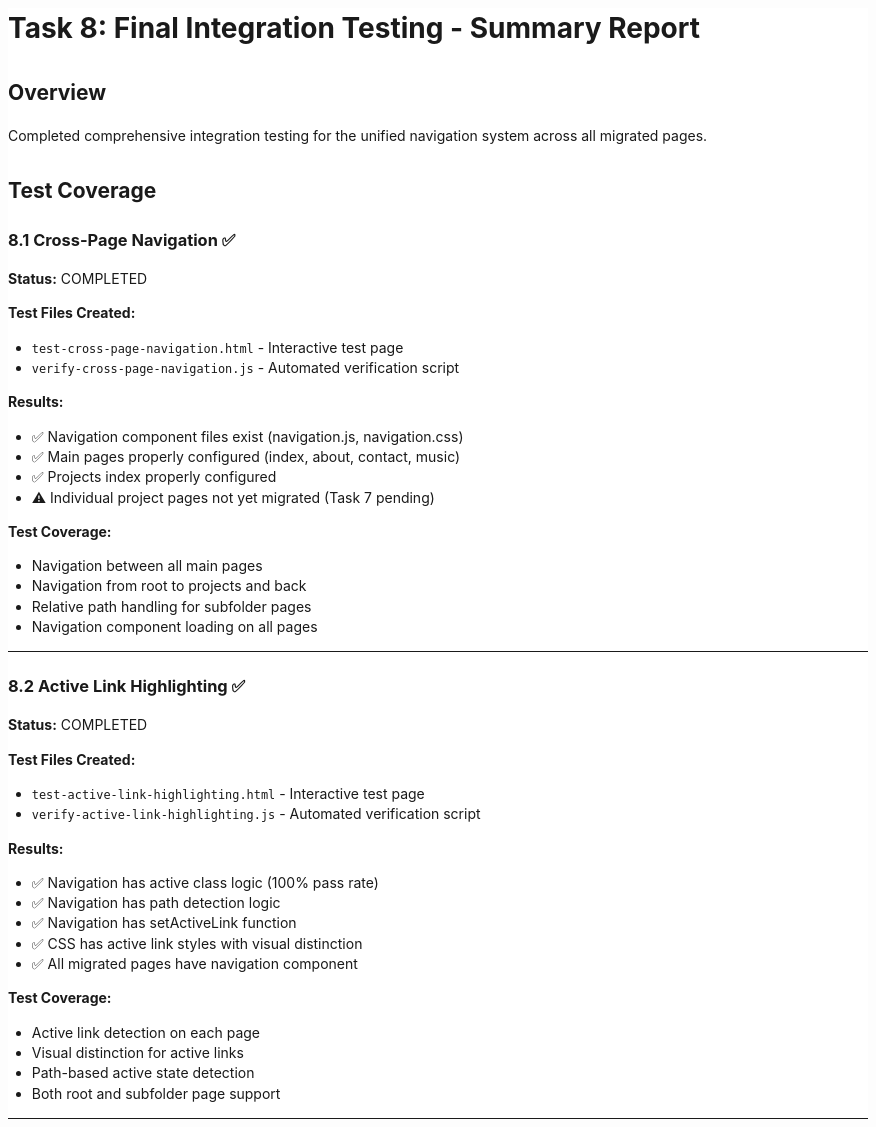 # Task 8: Final Integration Testing - Summary Report

## Overview
Completed comprehensive integration testing for the unified navigation system across all migrated pages.

## Test Coverage

### 8.1 Cross-Page Navigation ✅
**Status:** COMPLETED

**Test Files Created:**
- `test-cross-page-navigation.html` - Interactive test page
- `verify-cross-page-navigation.js` - Automated verification script

**Results:**
- ✅ Navigation component files exist (navigation.js, navigation.css)
- ✅ Main pages properly configured (index, about, contact, music)
- ✅ Projects index properly configured
- ⚠️  Individual project pages not yet migrated (Task 7 pending)

**Test Coverage:**
- Navigation between all main pages
- Navigation from root to projects and back
- Relative path handling for subfolder pages
- Navigation component loading on all pages

---

### 8.2 Active Link Highlighting ✅
**Status:** COMPLETED

**Test Files Created:**
- `test-active-link-highlighting.html` - Interactive test page
- `verify-active-link-highlighting.js` - Automated verification script

**Results:**
- ✅ Navigation has active class logic (100% pass rate)
- ✅ Navigation has path detection logic
- ✅ Navigation has setActiveLink function
- ✅ CSS has active link styles with visual distinction
- ✅ All migrated pages have navigation component

**Test Coverage:**
- Active link detection on each page
- Visual distinction for active links
- Path-based active state detection
- Both root and subfolder page support

---
